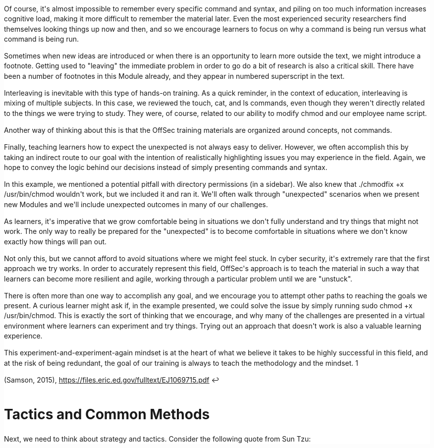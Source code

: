 Of course, it's almost impossible to remember every specific command and syntax, and piling on too much information increases cognitive load, making it more difficult to remember the material later. Even the most experienced security researchers find themselves looking things up now and then, and so we encourage learners to focus on why a command is being run versus what command is being run.

Sometimes when new ideas are introduced or when there is an opportunity to learn more outside the text, we might introduce a footnote. Getting used to "leaving" the immediate problem in order to go do a bit of research is also a critical skill. There have been a number of footnotes in this Module already, and they appear in numbered superscript in the text.

Interleaving is inevitable with this type of hands-on training. As a quick reminder, in the context of education, interleaving is mixing of multiple subjects. In this case, we reviewed the touch, cat, and ls commands, even though they weren't directly related to the things we were trying to study. They were, of course, related to our ability to modify chmod and our employee name script.

Another way of thinking about this is that the OffSec training materials are organized around concepts, not commands.

Finally, teaching learners how to expect the unexpected is not always easy to deliver. However, we often accomplish this by taking an indirect route to our goal with the intention of realistically highlighting issues you may experience in the field. Again, we hope to convey the logic behind our decisions instead of simply presenting commands and syntax.

In this example, we mentioned a potential pitfall with directory permissions (in a sidebar). We also knew that ./chmodfix +x /usr/bin/chmod wouldn't work, but we included it and ran it. We'll often walk through "unexpected" scenarios when we present new Modules and we'll include unexpected outcomes in many of our challenges.

As learners, it's imperative that we grow comfortable being in situations we don't fully understand and try things that might not work. The only way to really be prepared for the "unexpected" is to become comfortable in situations where we don't know exactly how things will pan out.

Not only this, but we cannot afford to avoid situations where we might feel stuck. In cyber security, it's extremely rare that the first approach we try works. In order to accurately represent this field, OffSec's approach is to teach the material in such a way that learners can become more resilient and agile, working through a particular problem until we are "unstuck".

There is often more than one way to accomplish any goal, and we encourage you to attempt other paths to reaching the goals we present. A curious learner might ask if, in the example presented, we could solve the issue by simply running sudo chmod +x /usr/bin/chmod. This is exactly the sort of thinking that we encourage, and why many of the challenges are presented in a virtual environment where learners can experiment and try things. Trying out an approach that doesn't work is also a valuable learning experience.

This experiment-and-experiment-again mindset is at the heart of what we believe it takes to be highly successful in this field, and at the risk of being redundant, the goal of our training is always to teach the methodology and the mindset.
1

(Samson, 2015), https://files.eric.ed.gov/fulltext/EJ1069715.pdf ↩︎

# Tactics and Common Methods

Next, we need to think about strategy and tactics. Consider the following quote from Sun Tzu:
